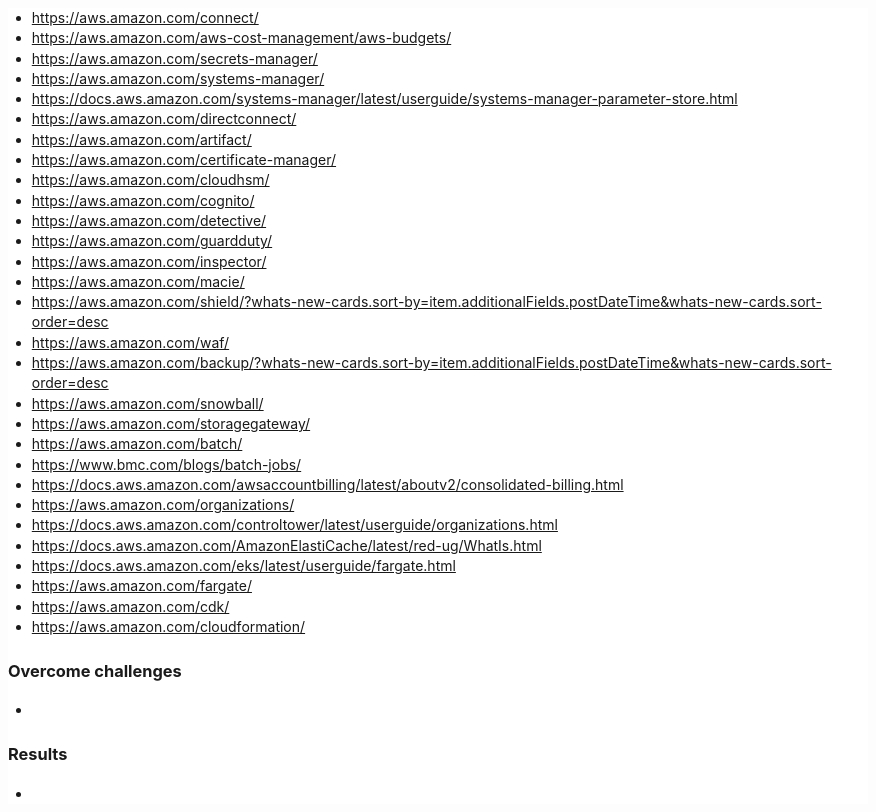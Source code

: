 - https://aws.amazon.com/connect/
- https://aws.amazon.com/aws-cost-management/aws-budgets/
- https://aws.amazon.com/secrets-manager/
- https://aws.amazon.com/systems-manager/
- https://docs.aws.amazon.com/systems-manager/latest/userguide/systems-manager-parameter-store.html
- https://aws.amazon.com/directconnect/
- https://aws.amazon.com/artifact/
- https://aws.amazon.com/certificate-manager/
- https://aws.amazon.com/cloudhsm/
- https://aws.amazon.com/cognito/
- https://aws.amazon.com/detective/
- https://aws.amazon.com/guardduty/
- https://aws.amazon.com/inspector/
- https://aws.amazon.com/macie/
- https://aws.amazon.com/shield/?whats-new-cards.sort-by=item.additionalFields.postDateTime&whats-new-cards.sort-order=desc
- https://aws.amazon.com/waf/
- https://aws.amazon.com/backup/?whats-new-cards.sort-by=item.additionalFields.postDateTime&whats-new-cards.sort-order=desc
- https://aws.amazon.com/snowball/
- https://aws.amazon.com/storagegateway/
- https://aws.amazon.com/batch/
- https://www.bmc.com/blogs/batch-jobs/
- https://docs.aws.amazon.com/awsaccountbilling/latest/aboutv2/consolidated-billing.html
- https://aws.amazon.com/organizations/
- https://docs.aws.amazon.com/controltower/latest/userguide/organizations.html
- https://docs.aws.amazon.com/AmazonElastiCache/latest/red-ug/WhatIs.html
- https://docs.aws.amazon.com/eks/latest/userguide/fargate.html
- https://aws.amazon.com/fargate/
- https://aws.amazon.com/cdk/
- https://aws.amazon.com/cloudformation/

### Overcome challenges
- 

### Results
 -




